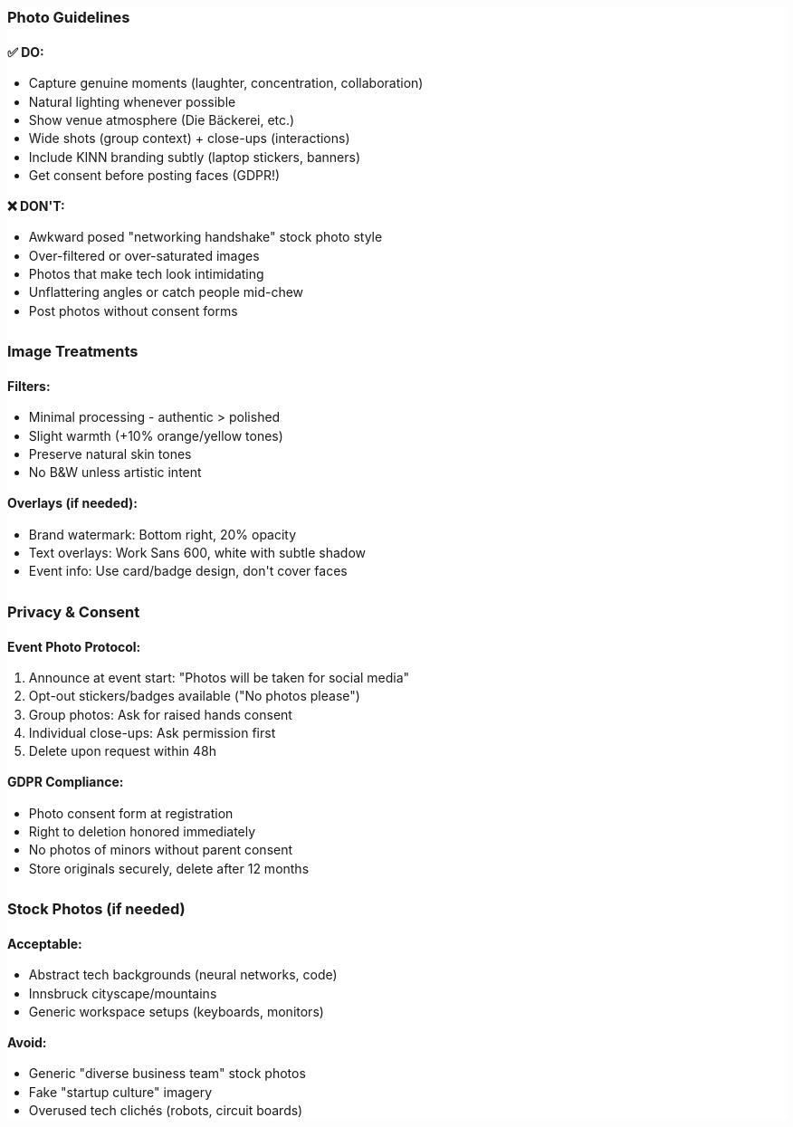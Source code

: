 ### Photo Guidelines

**✅ DO:**
- Capture genuine moments (laughter, concentration, collaboration)
- Natural lighting whenever possible
- Show venue atmosphere (Die Bäckerei, etc.)
- Wide shots (group context) + close-ups (interactions)
- Include KINN branding subtly (laptop stickers, banners)
- Get consent before posting faces (GDPR!)

**❌ DON'T:**
- Awkward posed "networking handshake" stock photo style
- Over-filtered or over-saturated images
- Photos that make tech look intimidating
- Unflattering angles or catch people mid-chew
- Post photos without consent forms

### Image Treatments

**Filters:**
- Minimal processing - authentic > polished
- Slight warmth (+10% orange/yellow tones)
- Preserve natural skin tones
- No B&W unless artistic intent

**Overlays (if needed):**
- Brand watermark: Bottom right, 20% opacity
- Text overlays: Work Sans 600, white with subtle shadow
- Event info: Use card/badge design, don't cover faces

### Privacy & Consent

**Event Photo Protocol:**
1. Announce at event start: "Photos will be taken for social media"
2. Opt-out stickers/badges available ("No photos please")
3. Group photos: Ask for raised hands consent
4. Individual close-ups: Ask permission first
5. Delete upon request within 48h

**GDPR Compliance:**
- Photo consent form at registration
- Right to deletion honored immediately
- No photos of minors without parent consent
- Store originals securely, delete after 12 months

### Stock Photos (if needed)

**Acceptable:**
- Abstract tech backgrounds (neural networks, code)
- Innsbruck cityscape/mountains
- Generic workspace setups (keyboards, monitors)

**Avoid:**
- Generic "diverse business team" stock photos
- Fake "startup culture" imagery
- Overused tech clichés (robots, circuit boards)
